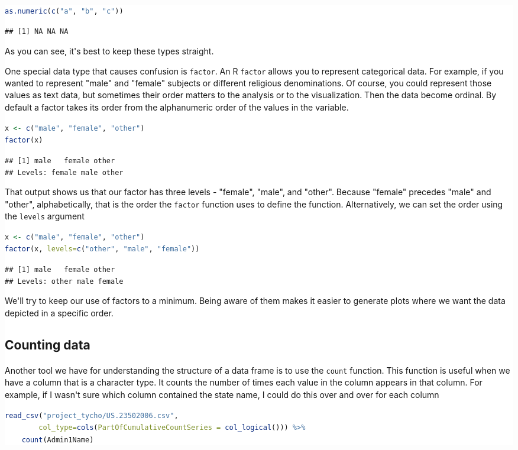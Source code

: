 
```r
as.numeric(c("a", "b", "c"))
```

```
## [1] NA NA NA
```

As you can see, it's best to keep these types straight.

One special data type that causes confusion is `factor`. An R `factor` allows you to represent categorical data. For example, if you wanted to represent "male" and "female" subjects or different religious denominations. Of course, you could represent those values as text data, but sometimes their order matters to the analysis or to the visualization. Then the data become ordinal. By default a factor takes its order from the alphanumeric order of the values in the variable.


```r
x <- c("male", "female", "other")
factor(x)
```

```
## [1] male   female other 
## Levels: female male other
```

That output shows us that our factor has three levels - "female", "male", and "other". Because "female" precedes "male" and "other", alphabetically, that is the order the `factor` function uses to define the function. Alternatively, we can set the order using the `levels` argument


```r
x <- c("male", "female", "other")
factor(x, levels=c("other", "male", "female"))
```

```
## [1] male   female other 
## Levels: other male female
```

We'll try to keep our use of factors to a minimum. Being aware of them makes it easier to generate plots where we want the data depicted in a specific order.


## Counting data

Another tool we have for understanding the structure of a data frame is to use the `count` function. This function is useful when we have a column that is a character type. It counts the number of times each value in the column appears in that column. For example, if I wasn't sure which column contained the state name, I could do this over and over for each column


```r
read_csv("project_tycho/US.23502006.csv",
		col_type=cols(PartOfCumulativeCountSeries = col_logical())) %>%
	count(Admin1Name)
```

